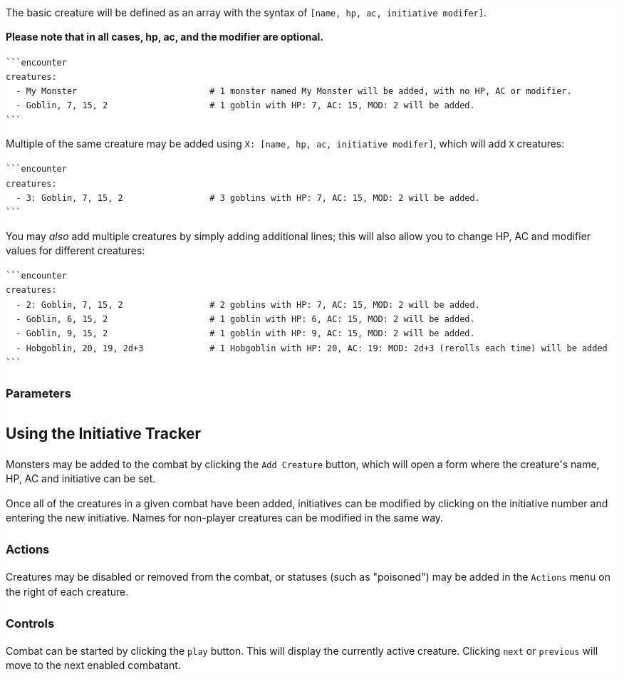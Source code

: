 The basic creature will be defined as an array with the syntax of `[name, hp, ac, initiative modifer]`.

**Please note that in all cases, hp, ac, and the modifier are optional.**

````
```encounter
creatures:
  - My Monster                          # 1 monster named My Monster will be added, with no HP, AC or modifier.
  - Goblin, 7, 15, 2                    # 1 goblin with HP: 7, AC: 15, MOD: 2 will be added.
```
````

Multiple of the same creature may be added using `X: [name, hp, ac, initiative modifer]`, which will add `X` creatures:

````
```encounter
creatures:
  - 3: Goblin, 7, 15, 2                 # 3 goblins with HP: 7, AC: 15, MOD: 2 will be added.
```
````

You may _also_ add multiple creatures by simply adding additional lines; this will also allow you to change HP, AC and modifier values for different creatures:

````
```encounter
creatures:
  - 2: Goblin, 7, 15, 2                 # 2 goblins with HP: 7, AC: 15, MOD: 2 will be added.
  - Goblin, 6, 15, 2                    # 1 goblin with HP: 6, AC: 15, MOD: 2 will be added.
  - Goblin, 9, 15, 2                    # 1 goblin with HP: 9, AC: 15, MOD: 2 will be added.
  - Hobgoblin, 20, 19, 2d+3             # 1 Hobgoblin with HP: 20, AC: 19: MOD: 2d+3 (rerolls each time) will be added
```
````

### Parameters

## Using the Initiative Tracker

Monsters may be added to the combat by clicking the `Add Creature` button, which will open a form where the creature's name, HP, AC and initiative can be set.

Once all of the creatures in a given combat have been added, initiatives can be modified by clicking on the initiative number and entering the new initiative. Names for non-player creatures can be modified in the same way.

### Actions

Creatures may be disabled or removed from the combat, or statuses (such as "poisoned") may be added in the `Actions` menu on the right of each creature.

### Controls

Combat can be started by clicking the `play` button. This will display the currently active creature. Clicking `next` or `previous` will move to the next enabled combatant.
